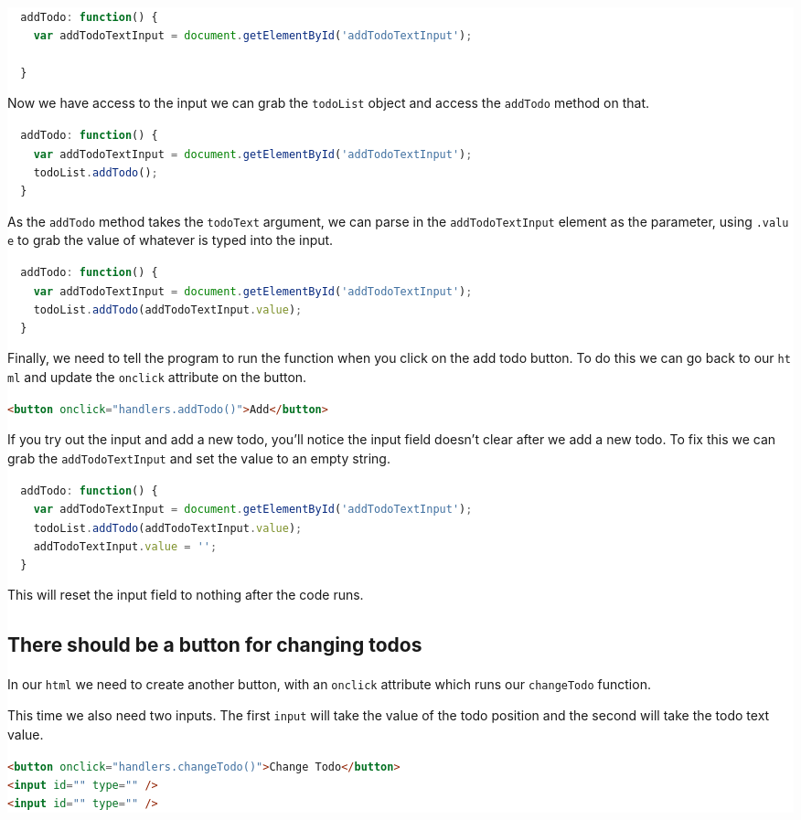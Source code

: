 ```javascript
  addTodo: function() {
    var addTodoTextInput = document.getElementById('addTodoTextInput');

  }
```

Now we have access to the input we can grab the `todoList` object and access the `addTodo` method on that.

```javascript
  addTodo: function() {
    var addTodoTextInput = document.getElementById('addTodoTextInput');
    todoList.addTodo();
  }
```

As the `addTodo` method takes the `todoText` argument, we can parse in the `addTodoTextInput` element as the parameter, using `.value` to grab the value of whatever is typed into the input.

```javascript
  addTodo: function() {
    var addTodoTextInput = document.getElementById('addTodoTextInput');
    todoList.addTodo(addTodoTextInput.value);
  }
```

Finally, we need to tell the program to run the function when you click on the add todo button. To do this we can go back to our `html` and update the `onclick` attribute on the button.

```html
<button onclick="handlers.addTodo()">Add</button>
```

If you try out the input and add a new todo, you’ll notice the input field doesn’t clear after we add a new todo. To fix this we can grab the `addTodoTextInput` and set the value to an empty string.

```javascript
  addTodo: function() {
    var addTodoTextInput = document.getElementById('addTodoTextInput');
    todoList.addTodo(addTodoTextInput.value);
    addTodoTextInput.value = '';
  }
```

This will reset the input field to nothing after the code runs.

## There should be a button for changing todos

In our `html` we need to create another button, with an `onclick` attribute which runs our `changeTodo` function.

This time we also need two inputs. The first `input` will take the value of the todo position and the second will take the todo text value.

```html
<button onclick="handlers.changeTodo()">Change Todo</button>
<input id="" type="" />
<input id="" type="" />
```
